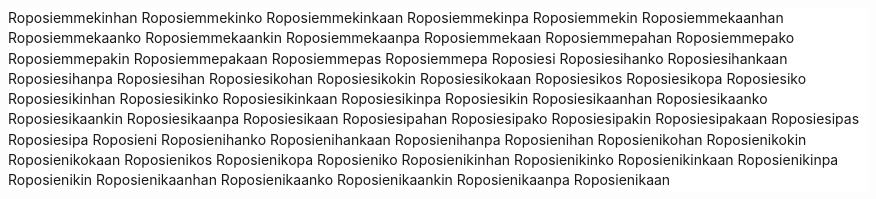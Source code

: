 Roposiemmekinhan
Roposiemmekinko
Roposiemmekinkaan
Roposiemmekinpa
Roposiemmekin
Roposiemmekaanhan
Roposiemmekaanko
Roposiemmekaankin
Roposiemmekaanpa
Roposiemmekaan
Roposiemmepahan
Roposiemmepako
Roposiemmepakin
Roposiemmepakaan
Roposiemmepas
Roposiemmepa
Roposiesi
Roposiesihanko
Roposiesihankaan
Roposiesihanpa
Roposiesihan
Roposiesikohan
Roposiesikokin
Roposiesikokaan
Roposiesikos
Roposiesikopa
Roposiesiko
Roposiesikinhan
Roposiesikinko
Roposiesikinkaan
Roposiesikinpa
Roposiesikin
Roposiesikaanhan
Roposiesikaanko
Roposiesikaankin
Roposiesikaanpa
Roposiesikaan
Roposiesipahan
Roposiesipako
Roposiesipakin
Roposiesipakaan
Roposiesipas
Roposiesipa
Roposieni
Roposienihanko
Roposienihankaan
Roposienihanpa
Roposienihan
Roposienikohan
Roposienikokin
Roposienikokaan
Roposienikos
Roposienikopa
Roposieniko
Roposienikinhan
Roposienikinko
Roposienikinkaan
Roposienikinpa
Roposienikin
Roposienikaanhan
Roposienikaanko
Roposienikaankin
Roposienikaanpa
Roposienikaan